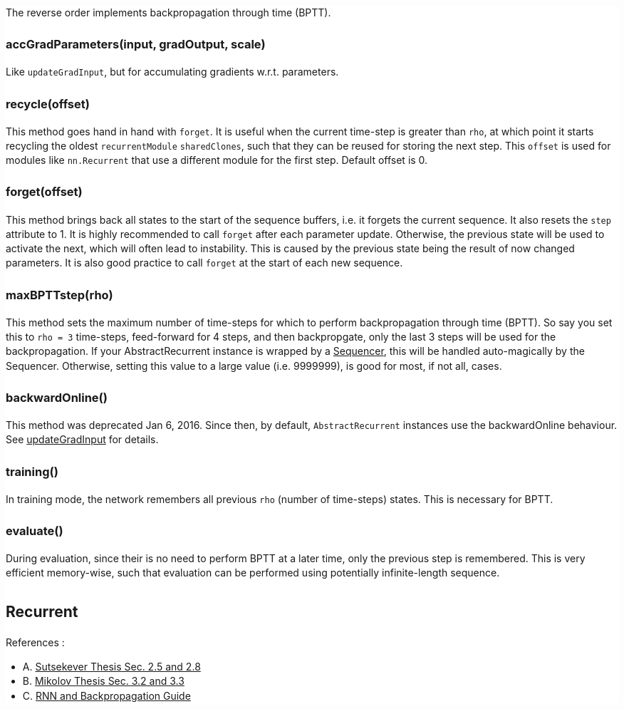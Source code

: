 The reverse order implements backpropagation through time (BPTT).

### accGradParameters(input, gradOutput, scale) ###
Like `updateGradInput`, but for accumulating gradients w.r.t. parameters.

### recycle(offset) ###
This method goes hand in hand with `forget`. It is useful when the current
time-step is greater than `rho`, at which point it starts recycling 
the oldest `recurrentModule` `sharedClones`, 
such that they can be reused for storing the next step. This `offset` 
is used for modules like `nn.Recurrent` that use a different module 
for the first step. Default offset is 0.

<a name='rnn.AbstractRecurrent.forget'></a>
### forget(offset) ###
This method brings back all states to the start of the sequence buffers, 
i.e. it forgets the current sequence. It also resets the `step` attribute to 1.
It is highly recommended to call `forget` after each parameter update. 
Otherwise, the previous state will be used to activate the next, which 
will often lead to instability. This is caused by the previous state being
the result of now changed parameters. It is also good practice to call 
`forget` at the start of each new sequence.

<a name='rnn.AbstractRecurrent.maxBPTTstep'></a>
###  maxBPTTstep(rho) ###
This method sets the maximum number of time-steps for which to perform 
backpropagation through time (BPTT). So say you set this to `rho = 3` time-steps,
feed-forward for 4 steps, and then backpropgate, only the last 3 steps will be 
used for the backpropagation. If your AbstractRecurrent instance is wrapped 
by a [Sequencer](#rnn.Sequencer), this will be handled auto-magically by the Sequencer.
Otherwise, setting this value to a large value (i.e. 9999999), is good for most, if not all, cases.

<a name='rnn.AbstractRecurrent.backwardOnline'></a>
### backwardOnline() ###
This method was deprecated Jan 6, 2016. 
Since then, by default, `AbstractRecurrent` instances use the 
backwardOnline behaviour. 
See [updateGradInput](#rnn.AbstractRecurrent.updateGradInput) for details.

### training() ###
In training mode, the network remembers all previous `rho` (number of time-steps)
states. This is necessary for BPTT. 

### evaluate() ###
During evaluation, since their is no need to perform BPTT at a later time, 
only the previous step is remembered. This is very efficient memory-wise, 
such that evaluation can be performed using potentially infinite-length 
sequence.
 
<a name='rnn.Recurrent'></a>
## Recurrent ##
References :
 * A. [Sutsekever Thesis Sec. 2.5 and 2.8](http://www.cs.utoronto.ca/~ilya/pubs/ilya_sutskever_phd_thesis.pdf)
 * B. [Mikolov Thesis Sec. 3.2 and 3.3](http://www.fit.vutbr.cz/~imikolov/rnnlm/thesis.pdf)
 * C. [RNN and Backpropagation Guide](http://citeseerx.ist.psu.edu/viewdoc/download?doi=10.1.1.3.9311&rep=rep1&type=pdf)
